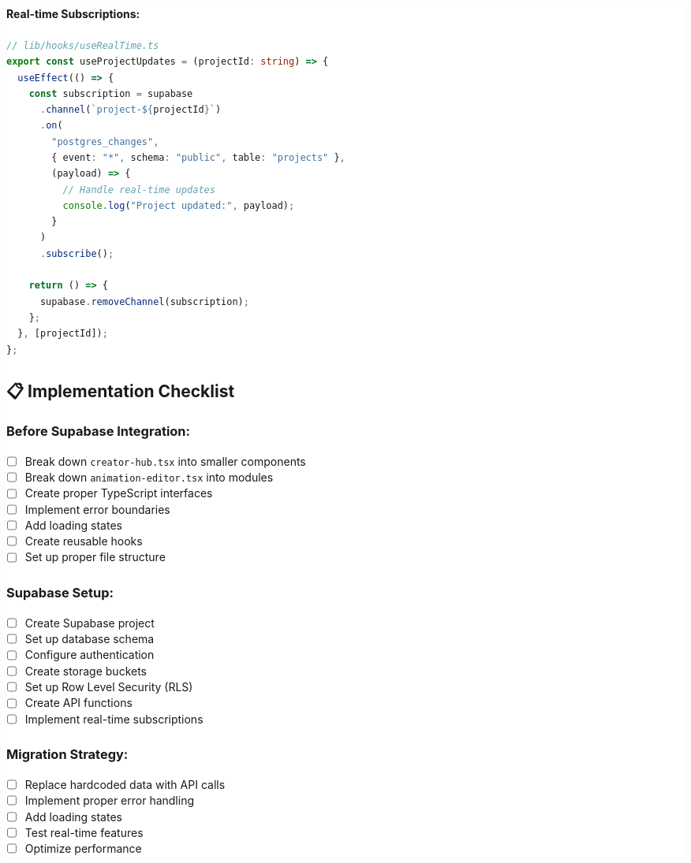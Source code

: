 #### **Real-time Subscriptions:**

```typescript
// lib/hooks/useRealTime.ts
export const useProjectUpdates = (projectId: string) => {
  useEffect(() => {
    const subscription = supabase
      .channel(`project-${projectId}`)
      .on(
        "postgres_changes",
        { event: "*", schema: "public", table: "projects" },
        (payload) => {
          // Handle real-time updates
          console.log("Project updated:", payload);
        }
      )
      .subscribe();

    return () => {
      supabase.removeChannel(subscription);
    };
  }, [projectId]);
};
```

## 📋 Implementation Checklist

### **Before Supabase Integration:**

- [ ] Break down `creator-hub.tsx` into smaller components
- [ ] Break down `animation-editor.tsx` into modules
- [ ] Create proper TypeScript interfaces
- [ ] Implement error boundaries
- [ ] Add loading states
- [ ] Create reusable hooks
- [ ] Set up proper file structure

### **Supabase Setup:**

- [ ] Create Supabase project
- [ ] Set up database schema
- [ ] Configure authentication
- [ ] Create storage buckets
- [ ] Set up Row Level Security (RLS)
- [ ] Create API functions
- [ ] Implement real-time subscriptions

### **Migration Strategy:**

- [ ] Replace hardcoded data with API calls
- [ ] Implement proper error handling
- [ ] Add loading states
- [ ] Test real-time features
- [ ] Optimize performance
